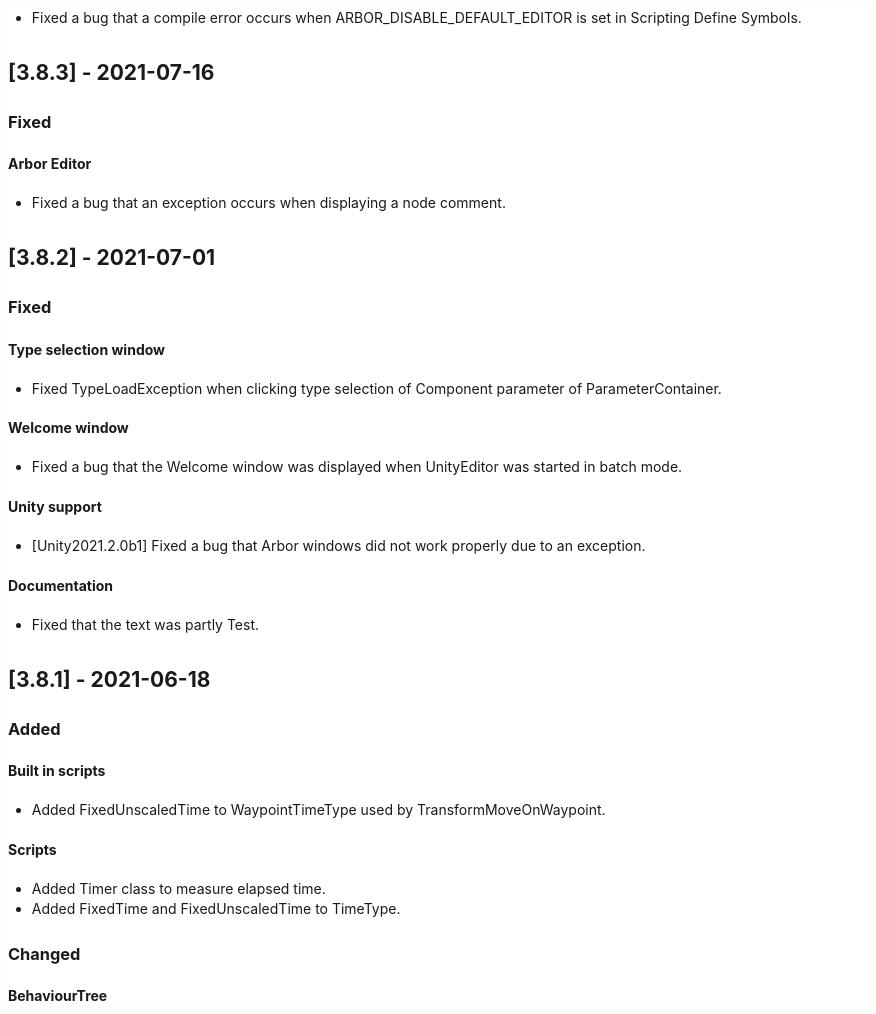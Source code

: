 - Fixed a bug that a compile error occurs when ARBOR_DISABLE_DEFAULT_EDITOR is set in Scripting Define Symbols.



## [3.8.3] - 2021-07-16

### Fixed

#### Arbor Editor

- Fixed a bug that an exception occurs when displaying a node comment.



## [3.8.2] - 2021-07-01

### Fixed

#### Type selection window

- Fixed TypeLoadException when clicking type selection of Component parameter of ParameterContainer.

#### Welcome window

- Fixed a bug that the Welcome window was displayed when UnityEditor was started in batch mode.

#### Unity support

- [Unity2021.2.0b1] Fixed a bug that Arbor windows did not work properly due to an exception.

#### Documentation

- Fixed that the text was partly Test.



## [3.8.1] - 2021-06-18

### Added

#### Built in scripts

- Added FixedUnscaledTime to WaypointTimeType used by TransformMoveOnWaypoint.

#### Scripts

- Added Timer class to measure elapsed time.
- Added FixedTime and FixedUnscaledTime to TimeType.

### Changed

#### BehaviourTree
